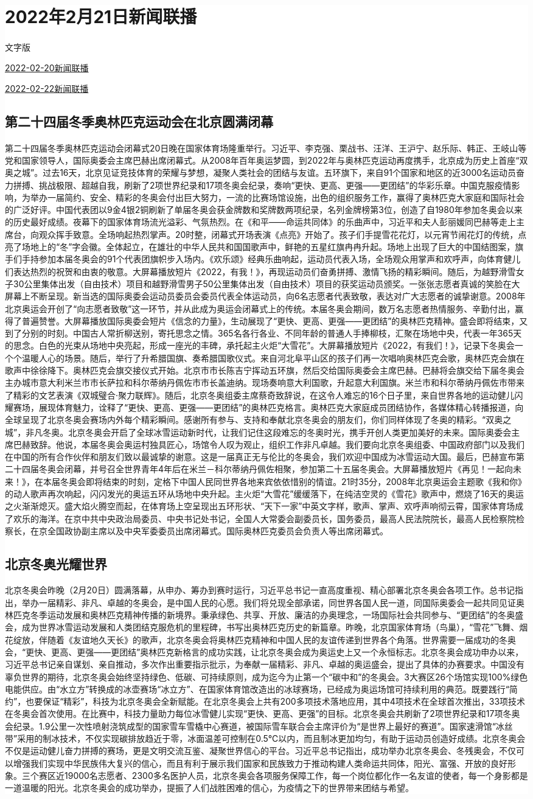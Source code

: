 







# 2022年2月21日新闻联播
 文字版








[2022-02-20新闻联播](/xinwenlianbo/20220220)


[2022-02-22新闻联播](/xinwenlianbo/20220222)





## 第二十四届冬季奥林匹克运动会在北京圆满闭幕


第二十四届冬季奥林匹克运动会闭幕式20日晚在国家体育场隆重举行。习近平、李克强、栗战书、汪洋、王沪宁、赵乐际、韩正、王岐山等党和国家领导人，国际奥委会主席巴赫出席闭幕式。从2008年百年奥运梦圆，到2022年与奥林匹克运动再度携手，北京成为历史上首座“双奥之城”。过去16天，北京见证竞技体育的荣耀与梦想，凝聚人类社会的团结与友谊。五环旗下，来自91个国家和地区的近3000名运动员奋力拼搏、挑战极限、超越自我，刷新了2项世界纪录和17项冬奥会纪录，奏响“更快、更高、更强——更团结”的华彩乐章。中国克服疫情影响，为举办一届简约、安全、精彩的冬奥会付出巨大努力，一流的比赛场馆设施，出色的组织服务工作，赢得了奥林匹克大家庭和国际社会的广泛好评。中国代表团以9金4银2铜刷新了单届冬奥会获金牌数和奖牌数两项纪录，名列金牌榜第3位，创造了自1980年参加冬奥会以来的历史最好成绩。夜幕下的国家体育场流光溢彩、气氛热烈。在《和平——命运共同体》的乐曲声中，习近平和夫人彭丽媛同巴赫等走上主席台，向观众挥手致意。全场响起热烈掌声。20时整，闭幕式开场表演《点亮》开始了。孩子们手提雪花花灯，以元宵节闹花灯的传统，点亮了场地上的“冬”字会徽。全体起立，在雄壮的中华人民共和国国歌声中，鲜艳的五星红旗冉冉升起。场地上出现了巨大的中国结图案，旗手们手持参加本届冬奥会的91个代表团旗帜步入场内。《欢乐颂》经典乐曲响起，运动员代表入场，全场观众用掌声和欢呼声，向体育健儿们表达热烈的祝贺和由衷的敬意。大屏幕播放短片《2022，有我！》，再现运动员们奋勇拼搏、激情飞扬的精彩瞬间。随后，为越野滑雪女子30公里集体出发（自由技术）项目和越野滑雪男子50公里集体出发（自由技术）项目的获奖运动员颁奖。一张张志愿者真诚的笑脸在大屏幕上不断呈现。新当选的国际奥委会运动员委员会委员代表全体运动员，向6名志愿者代表致敬，表达对广大志愿者的诚挚谢意。2008年北京奥运会开创了“向志愿者致敬”这一环节，并从此成为奥运会闭幕式上的传统。本届冬奥会期间，数万名志愿者热情服务、辛勤付出，赢得了普遍赞誉。大屏幕播放国际奥委会短片《信念的力量》，生动展现了“更快、更高、更强——更团结”的奥林匹克精神。盛会即将结束，又到了分别的时刻。中国古人常折柳送别，寄托思念之情。365名各行各业、不同年龄的普通人手捧柳枝，汇聚在场地中央，代表一年365天的思念。白色的光束从场地中央亮起，形成一座光的丰碑，承托起主火炬“大雪花”。大屏幕播放短片《2022，有我们！》，记录下冬奥会一个个温暖人心的场景。随后，举行了升希腊国旗、奏希腊国歌仪式。来自河北阜平山区的孩子们再一次唱响奥林匹克会歌，奥林匹克会旗在歌声中徐徐降下。奥林匹克会旗交接仪式开始。北京市市长陈吉宁挥动五环旗，然后交给国际奥委会主席巴赫。巴赫将会旗交给下届冬奥会主办城市意大利米兰市市长萨拉和科尔蒂纳丹佩佐市市长盖迪纳。现场奏响意大利国歌，升起意大利国旗。米兰市和科尔蒂纳丹佩佐市带来了精彩的文艺表演《双城璧合·聚力联辉》。随后，北京冬奥组委主席蔡奇致辞说，在这令人难忘的16个日子里，来自世界各地的运动健儿闪耀赛场，展现体育魅力，诠释了“更快、更高、更强——更团结”的奥林匹克格言。奥林匹克大家庭成员团结协作，各媒体精心转播报道，向全球呈现了北京冬奥会赛场内外每个精彩瞬间。感谢所有参与、支持和奉献北京冬奥会的朋友们，你们同样体现了冬奥的精彩。“双奥之城”，非凡冬奥。北京冬奥会开启了全球冰雪运动新时代，让我们记住这段难忘的冬奥时光，携手开创人类更加美好的未来。国际奥委会主席巴赫致辞。他说，本届冬奥会奥运村独具匠心，场馆令人叹为观止，组织工作非凡卓越。我们要向北京冬奥组委、中国政府部门以及我们在中国的所有合作伙伴和朋友们致以最诚挚的谢意。这是一届真正无与伦比的冬奥会，我们欢迎中国成为冰雪运动大国。最后，巴赫宣布第二十四届冬奥会闭幕，并号召全世界青年4年后在米兰－科尔蒂纳丹佩佐相聚，参加第二十五届冬奥会。大屏幕播放短片《再见！一起向未来！》，在本届冬奥会即将结束的时刻，定格下中国人民同世界各地来宾依依惜别的情谊。21时35分，2008年北京奥运会主题歌《我和你》的动人歌声再次响起，闪闪发光的奥运五环从场地中央升起。主火炬“大雪花”缓缓落下，在纯洁空灵的《雪花》歌声中，燃烧了16天的奥运之火渐渐熄灭。盛大焰火腾空而起，在体育场上空呈现出五环形状、“天下一家”中英文字样，歌声、掌声、欢呼声响彻云霄，国家体育场成了欢乐的海洋。在京中共中央政治局委员、中央书记处书记，全国人大常委会副委员长，国务委员，最高人民法院院长，最高人民检察院检察长，在京全国政协副主席以及中央军委委员出席闭幕式。国际奥林匹克委员会负责人等出席闭幕式。


## 北京冬奥光耀世界


北京冬奥会昨晚（2月20日）圆满落幕，从申办、筹办到赛时运行，习近平总书记一直高度重视、精心部署北京冬奥会各项工作。总书记指出，举办一届精彩、非凡、卓越的冬奥会，是中国人民的心愿。我们将兑现全部承诺，同世界各国人民一道，同国际奥委会一起共同见证奥林匹克冬季运动发展和奥林匹克精神传播的新境界。秉承绿色、共享、开放、廉洁的办奥理念，一场国际社会共同参与、“更团结”的冬奥盛会，成为世界冰雪运动发展和人类团结克服危机的里程碑，书写出奥林匹克历史的新篇章。昨晚，北京国家体育场（鸟巢），“雪花”飞舞、烟花绽放，伴随着《友谊地久天长》的歌声，北京冬奥会将奥林匹克精神和中国人民的友谊传递到世界各个角落。世界需要一届成功的冬奥会，“更快、更高、更强——更团结”奥林匹克新格言的成功实践，让北京冬奥会成为奥运史上又一个永恒标志。北京冬奥会成功申办以来，习近平总书记亲自谋划、亲自推动，多次作出重要指示批示，为奉献一届精彩、非凡、卓越的奥运盛会，提出了具体的办赛要求。中国没有辜负世界的期待，北京冬奥会始终坚持绿色、低碳、可持续原则，成为迄今为止第一个“碳中和”的冬奥会。3大赛区26个场馆实现100%绿色电能供应。由“水立方”转换成的冰壶赛场“冰立方”、在国家体育馆改造出的冰球赛场，已经成为奥运场馆可持续利用的典范。既要践行“简约”，也要保证“精彩”，科技为北京冬奥会全新赋能。在北京冬奥会上共有200多项技术落地应用，其中4项技术在全球首次推出，33项技术在冬奥会首次使用。在比赛中，科技力量助力每位冰雪健儿实现“更快、更高、更强”的目标。北京冬奥会共刷新了2项世界纪录和17项冬奥会纪录。1.9公里一次性喷射浇筑成型的国家雪车雪橇中心赛道，被国际雪车联合会主席评价为“是世界上最好的赛道”。国家速滑馆“冰丝带”采用的制冰技术，不仅实现碳排放趋近于零，冰面温差可控制在0.5℃以内，而且制冰更加均匀，有助于运动员创造好成绩。北京冬奥会不仅是运动健儿奋力拼搏的赛场，更是文明交流互鉴、凝聚世界信心的平台。习近平总书记指出，成功举办北京冬奥会、冬残奥会，不仅可以增强我们实现中华民族伟大复兴的信心，而且有利于展示我们国家和民族致力于推动构建人类命运共同体，阳光、富强、开放的良好形象。三个赛区近19000名志愿者、2300多名医护人员，北京冬奥会各项服务保障工作，每一个岗位都化作一名友谊的使者，每一个身影都是一道温暖的阳光。北京冬奥会的成功举办，提振了人们战胜困难的信心，为疫情之下的世界带来团结与希望。
